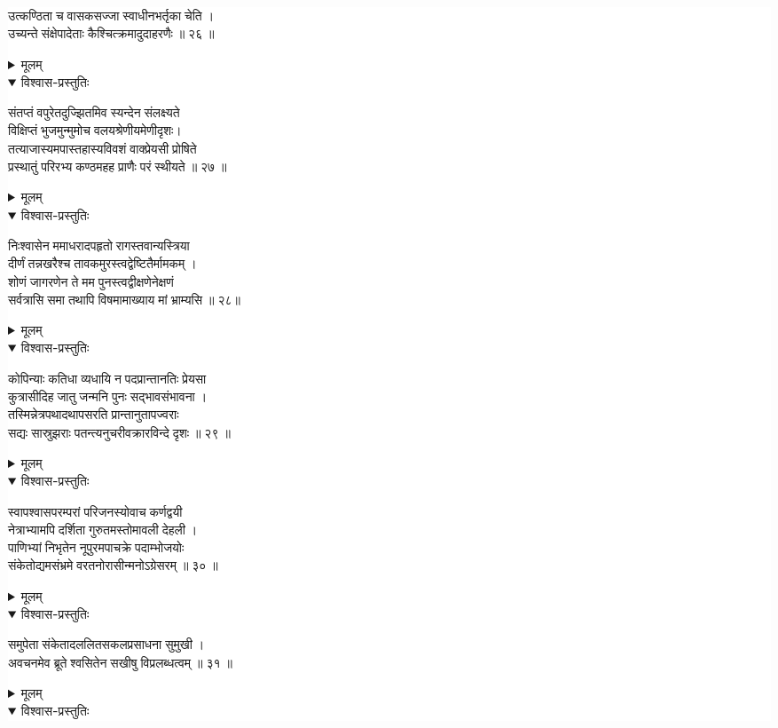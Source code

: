 उत्कण्ठिता च वासकसज्जा स्वाधीनभर्तृका चेति ।  
उच्यन्ते संक्षेपादेताः कैश्चित्क्रमादुदाहरणैः ॥ २६ ॥
</details>

<details><summary>मूलम्</summary></details>


<details open><summary>विश्वास-प्रस्तुतिः</summary>

संतप्तं वपुरेतदुज्झितमिव स्यन्देन संलक्ष्यते  
विक्षिप्तं भुजमुन्मुमोच वलयश्रेणीयमेणीदृशः।  
तत्याजास्यमपास्तहास्यविवशं वाक्प्रेयसी प्रोषिते  
प्रस्थातुं परिरभ्य कण्ठमहह प्राणैः परं स्थीयते ॥ २७ ॥
</details>

<details><summary>मूलम्</summary></details>


<details open><summary>विश्वास-प्रस्तुतिः</summary>

निःश्वासेन ममाधरादपहृतो रागस्तवान्यस्त्रिया  
दीर्णं तन्नखरैश्च तावकमुरस्त्वद्वेष्टितैर्मामकम् ।  
शोणं जागरणेन ते मम पुनस्त्वद्वीक्षणेनेक्षणं  
सर्वत्रासि समा तथापि विषमामाख्याय मां भ्राम्यसि ॥ २८॥
</details>

<details><summary>मूलम्</summary></details>


<details open><summary>विश्वास-प्रस्तुतिः</summary>

कोपिन्याः कतिधा व्यधायि न पदप्रान्तानतिः प्रेयसा  
कुत्रासीदिह जातु जन्मनि पुनः सद्भावसंभावना ।  
तस्मिन्नेत्रपथादथापसरति प्रान्तानुतापज्वराः  
सद्यः सास्रुझराः पतन्त्यनुचरीवक्रारविन्दे दृशः ॥ २९ ॥
</details>

<details><summary>मूलम्</summary></details>


<details open><summary>विश्वास-प्रस्तुतिः</summary>

स्वापश्वासपरम्परां परिजनस्योवाच कर्णद्वयी  
नेत्राभ्यामपि दर्शिता गुरुतमस्तोमावली देहली ।  
पाणिभ्यां निभृतेन नूपुरमपाचक्रे पदाम्भोजयोः  
संकेतोद्यमसंभ्रमे वरतनोरासीन्मनोऽग्रेसरम् ॥ ३० ॥
</details>

<details><summary>मूलम्</summary></details>


<details open><summary>विश्वास-प्रस्तुतिः</summary>

समुपेता संकेतादललितसकलप्रसाधना सुमुखी ।  
अवचनमेव ब्रूते श्वसितेन सखीषु विप्रलब्धत्वम् ॥ ३१ ॥
</details>

<details><summary>मूलम्</summary></details>


<details open><summary>विश्वास-प्रस्तुतिः</summary>

